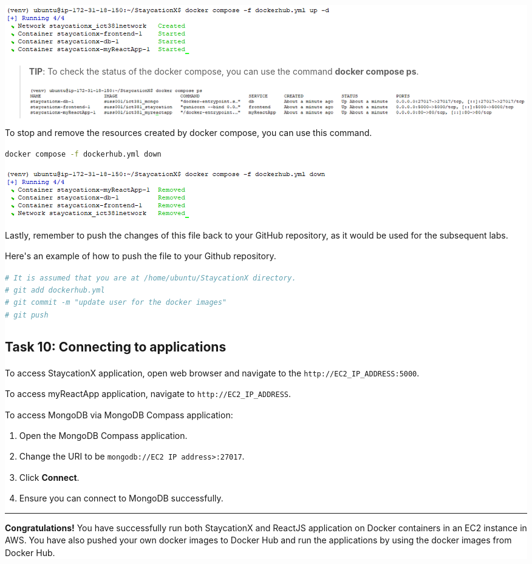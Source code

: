 ![](../images/lab4C/docker-compose-run.png)

> **TIP**: To check the status of the docker compose, you can use the command **docker compose ps**.
>
> ![](../images/lab4C/docker-compose-check.png)

To stop and remove the resources created by docker compose, you can use this command.

```bash
docker compose -f dockerhub.yml down
```

![](../images/lab4C/docker-compose-down.png)

Lastly, remember to push the changes of this file back to your GitHub repository, as it would be used for the subsequent labs.

Here's an example of how to push the file to your Github repository.

```bash
# It is assumed that you are at /home/ubuntu/StaycationX directory.
# git add dockerhub.yml
# git commit -m "update user for the docker images"
# git push
```

## Task 10: Connecting to applications
To access StaycationX application, open web browser and navigate to the `http://EC2_IP_ADDRESS:5000`.

To access myReactApp application, navigate to `http://EC2_IP_ADDRESS`.

To access MongoDB via MongoDB Compass application:

1. Open the MongoDB Compass application.

2. Change the URI to be `mongodb://EC2 IP address>:27017`.

3. Click **Connect**.

4. Ensure you can connect to MongoDB successfully.


---

**Congratulations!** You have successfully run both StaycationX and ReactJS application on Docker containers in an EC2 instance in AWS. You have also pushed your own docker images to Docker Hub and run the applications by using the docker images from Docker Hub.
